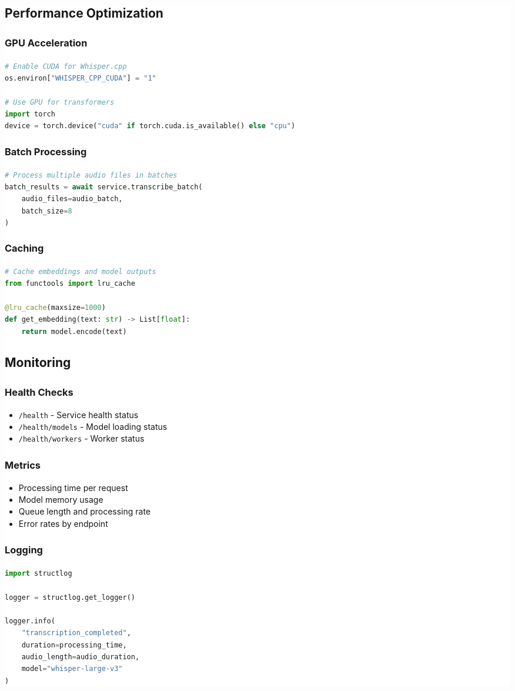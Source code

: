 ## Performance Optimization

### GPU Acceleration

```python
# Enable CUDA for Whisper.cpp
os.environ["WHISPER_CPP_CUDA"] = "1"

# Use GPU for transformers
import torch
device = torch.device("cuda" if torch.cuda.is_available() else "cpu")
```

### Batch Processing

```python
# Process multiple audio files in batches
batch_results = await service.transcribe_batch(
    audio_files=audio_batch,
    batch_size=8
)
```

### Caching

```python
# Cache embeddings and model outputs
from functools import lru_cache

@lru_cache(maxsize=1000)
def get_embedding(text: str) -> List[float]:
    return model.encode(text)
```

## Monitoring

### Health Checks

- `/health` - Service health status
- `/health/models` - Model loading status
- `/health/workers` - Worker status

### Metrics

- Processing time per request
- Model memory usage
- Queue length and processing rate
- Error rates by endpoint

### Logging

```python
import structlog

logger = structlog.get_logger()

logger.info(
    "transcription_completed",
    duration=processing_time,
    audio_length=audio_duration,
    model="whisper-large-v3"
)
```